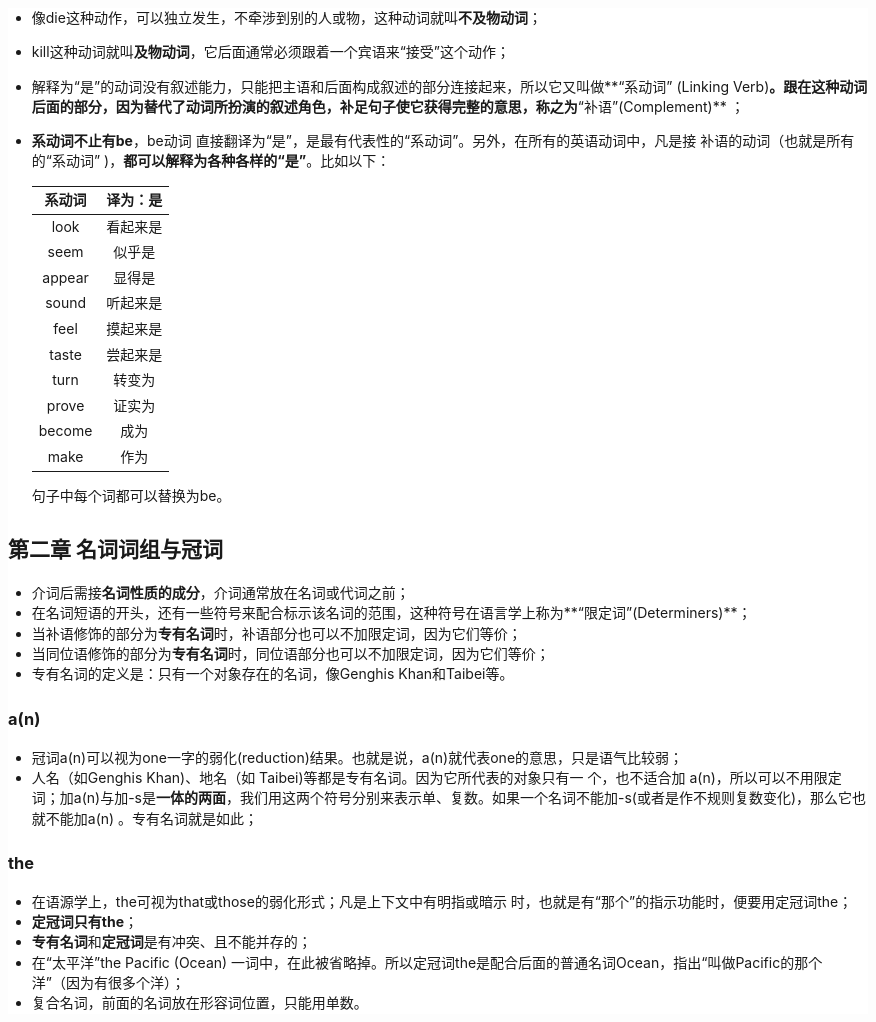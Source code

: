 - 像die这种动作，可以独立发生，不牵涉到别的人或物，这种动词就叫**不及物动词**；

- kill这种动词就叫**及物动词**，它后面通常必须跟着一个宾语来“接受”这个动作；

- 解释为“是”的动词没有叙述能力，只能把主语和后面构成叙述的部分连接起来，所以它又叫做**“系动词” (Linking Verb)**。跟在这种动词后面的部分，因为替代了动词所扮演的叙述角色，补足句子使它获得完整的意思，称之为**“补语”(Complement)** ；

- **系动词不止有be**，be动词 直接翻译为“是”，是最有代表性的“系动词”。另外，在所有的英语动词中，凡是接 补语的动词（也就是所有的“系动词” )，**都可以解释为各种各样的“是”**。比如以下：

  | 系动词 | 译为：是 |
  | :----: | :------: |
  |  look  | 看起来是 |
  |  seem  |  似乎是  |
  | appear |  显得是  |
  | sound  | 听起来是 |
  |  feel  | 摸起来是 |
  | taste  | 尝起来是 |
  |  turn  |  转变为  |
  | prove  |  证实为  |
  | become |   成为   |
  |  make  |   作为   |

  句子中每个词都可以替换为be。

## 第二章 名词词组与冠词

- 介词后需接**名词性质的成分**，介词通常放在名词或代词之前；
- 在名词短语的开头，还有一些符号来配合标示该名词的范围，这种符号在语言学上称为**“限定词”(Determiners)**；
- 当补语修饰的部分为**专有名词**时，补语部分也可以不加限定词，因为它们等价；
- 当同位语修饰的部分为**专有名词**时，同位语部分也可以不加限定词，因为它们等价；
- 专有名词的定义是：只有一个对象存在的名词，像Genghis Khan和Taibei等。

### a(n)

- 冠词a(n)可以视为one一字的弱化(reduction)结果。也就是说，a(n)就代表one的意思，只是语气比较弱；
- 人名（如Genghis Khan)、地名（如 Taibei)等都是专有名词。因为它所代表的对象只有一 个，也不适合加 a(n)，所以可以不用限定词；加a(n)与加-s是**一体的两面**，我们用这两个符号分别来表示单、复数。如果一个名词不能加-s(或者是作不规则复数变化)，那么它也就不能加a(n) 。专有名词就是如此；

### the

- 在语源学上，the可视为that或those的弱化形式；凡是上下文中有明指或暗示 时，也就是有“那个”的指示功能时，便要用定冠词the；
- **定冠词只有the**；
- **专有名词**和**定冠词**是有冲突、且不能并存的；
- 在“太平洋”the Pacific (Ocean) 一词中，在此被省略掉。所以定冠词the是配合后面的普通名词Ocean，指出“叫做Pacific的那个洋”（因为有很多个洋）；
- 复合名词，前面的名词放在形容词位置，只能用单数。
